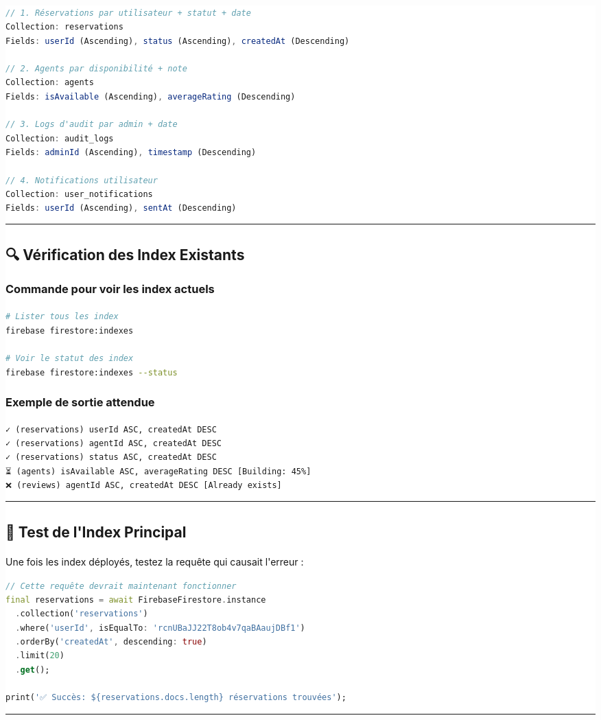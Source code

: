 ```javascript
// 1. Réservations par utilisateur + statut + date
Collection: reservations
Fields: userId (Ascending), status (Ascending), createdAt (Descending)

// 2. Agents par disponibilité + note
Collection: agents  
Fields: isAvailable (Ascending), averageRating (Descending)

// 3. Logs d'audit par admin + date
Collection: audit_logs
Fields: adminId (Ascending), timestamp (Descending)

// 4. Notifications utilisateur
Collection: user_notifications
Fields: userId (Ascending), sentAt (Descending)
```

---

## 🔍 **Vérification des Index Existants**

### **Commande pour voir les index actuels**

```bash
# Lister tous les index
firebase firestore:indexes

# Voir le statut des index
firebase firestore:indexes --status
```

### **Exemple de sortie attendue**

```
✓ (reservations) userId ASC, createdAt DESC
✓ (reservations) agentId ASC, createdAt DESC  
✓ (reservations) status ASC, createdAt DESC
⏳ (agents) isAvailable ASC, averageRating DESC [Building: 45%]
❌ (reviews) agentId ASC, createdAt DESC [Already exists]
```

---

## 🎯 **Test de l'Index Principal**

Une fois les index déployés, testez la requête qui causait l'erreur :

```dart
// Cette requête devrait maintenant fonctionner
final reservations = await FirebaseFirestore.instance
  .collection('reservations')
  .where('userId', isEqualTo: 'rcnUBaJJ22T8ob4v7qaBAaujDBf1')
  .orderBy('createdAt', descending: true)
  .limit(20)
  .get();

print('✅ Succès: ${reservations.docs.length} réservations trouvées');
```

---